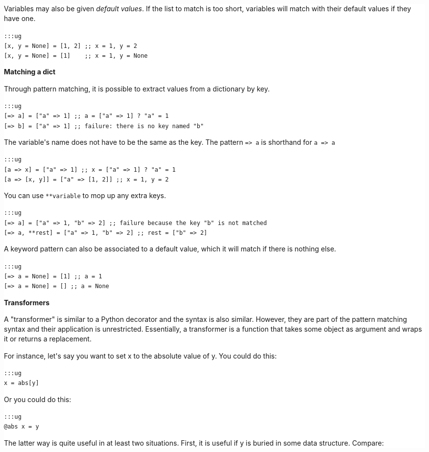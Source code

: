 Variables may also be given *default values*. If the list to match is
too short, variables will match with their default values if they have
one.

    :::ug
    [x, y = None] = [1, 2] ;; x = 1, y = 2
    [x, y = None] = [1]    ;; x = 1, y = None


**Matching a dict**

Through pattern matching, it is possible to extract values from a
dictionary by key.

    :::ug
    [=> a] = ["a" => 1] ;; a = ["a" => 1] ? "a" = 1
    [=> b] = ["a" => 1] ;; failure: there is no key named "b"

The variable's name does not have to be the same as the key. The
pattern `=> a` is shorthand for `a => a`

    :::ug
    [a => x] = ["a" => 1] ;; x = ["a" => 1] ? "a" = 1
    [a => [x, y]] = ["a" => [1, 2]] ;; x = 1, y = 2

You can use `**variable` to mop up any extra keys.

    :::ug
    [=> a] = ["a" => 1, "b" => 2] ;; failure because the key "b" is not matched
    [=> a, **rest] = ["a" => 1, "b" => 2] ;; rest = ["b" => 2]

A keyword pattern can also be associated to a default value, which it
will match if there is nothing else.

    :::ug
    [=> a = None] = [1] ;; a = 1
    [=> a = None] = [] ;; a = None


**Transformers**

A "transformer" is similar to a Python decorator and the syntax is
also similar. However, they are part of the pattern matching syntax
and their application is unrestricted. Essentially, a transformer is a
function that takes some object as argument and wraps it or returns a
replacement.

For instance, let's say you want to set x to the absolute value of
y. You could do this:

    :::ug
    x = abs[y]

Or you could do this:

    :::ug
    @abs x = y

The latter way is quite useful in at least two situations. First, it
is useful if y is buried in some data structure. Compare:
